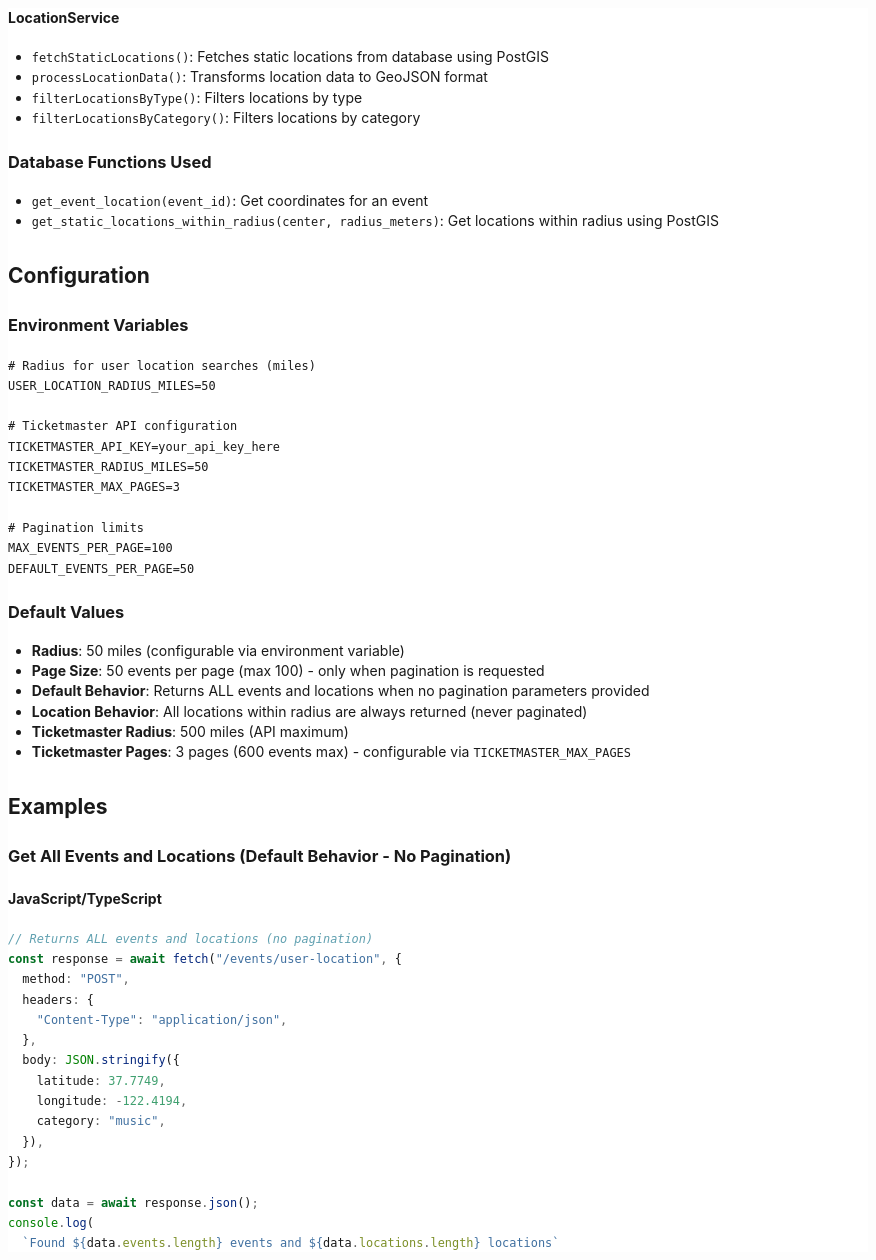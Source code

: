 #### LocationService

- `fetchStaticLocations()`: Fetches static locations from database using PostGIS
- `processLocationData()`: Transforms location data to GeoJSON format
- `filterLocationsByType()`: Filters locations by type
- `filterLocationsByCategory()`: Filters locations by category

### Database Functions Used

- `get_event_location(event_id)`: Get coordinates for an event
- `get_static_locations_within_radius(center, radius_meters)`: Get locations within radius using PostGIS

## Configuration

### Environment Variables

```env
# Radius for user location searches (miles)
USER_LOCATION_RADIUS_MILES=50

# Ticketmaster API configuration
TICKETMASTER_API_KEY=your_api_key_here
TICKETMASTER_RADIUS_MILES=50
TICKETMASTER_MAX_PAGES=3

# Pagination limits
MAX_EVENTS_PER_PAGE=100
DEFAULT_EVENTS_PER_PAGE=50
```

### Default Values

- **Radius**: 50 miles (configurable via environment variable)
- **Page Size**: 50 events per page (max 100) - only when pagination is requested
- **Default Behavior**: Returns ALL events and locations when no pagination parameters provided
- **Location Behavior**: All locations within radius are always returned (never paginated)
- **Ticketmaster Radius**: 500 miles (API maximum)
- **Ticketmaster Pages**: 3 pages (600 events max) - configurable via `TICKETMASTER_MAX_PAGES`

## Examples

### Get All Events and Locations (Default Behavior - No Pagination)

#### JavaScript/TypeScript

```typescript
// Returns ALL events and locations (no pagination)
const response = await fetch("/events/user-location", {
  method: "POST",
  headers: {
    "Content-Type": "application/json",
  },
  body: JSON.stringify({
    latitude: 37.7749,
    longitude: -122.4194,
    category: "music",
  }),
});

const data = await response.json();
console.log(
  `Found ${data.events.length} events and ${data.locations.length} locations`
```